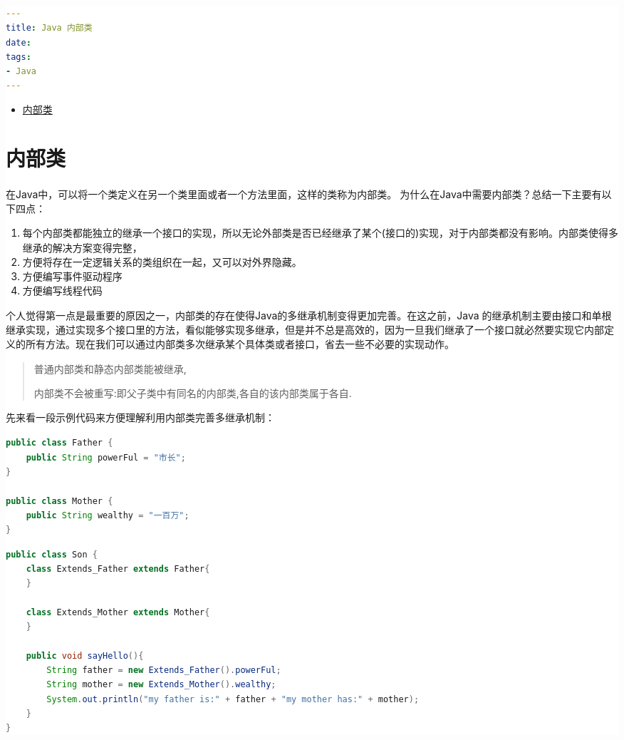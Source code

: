 ```yaml
---
title: Java 内部类
date: 
tags:
- Java
---
```



- [内部类](#内部类)



# 内部类

在Java中，可以将一个类定义在另一个类里面或者一个方法里面，这样的类称为内部类。
为什么在Java中需要内部类？总结一下主要有以下四点：

1. 每个内部类都能独立的继承一个接口的实现，所以无论外部类是否已经继承了某个(接口的)实现，对于内部类都没有影响。内部类使得多继承的解决方案变得完整，
2. 方便将存在一定逻辑关系的类组织在一起，又可以对外界隐藏。
3. 方便编写事件驱动程序
4. 方便编写线程代码

个人觉得第一点是最重要的原因之一，内部类的存在使得Java的多继承机制变得更加完善。在这之前，Java 的继承机制主要由接口和单根继承实现，通过实现多个接口里的方法，看似能够实现多继承，但是并不总是高效的，因为一旦我们继承了一个接口就必然要实现它内部定义的所有方法。现在我们可以通过内部类多次继承某个具体类或者接口，省去一些不必要的实现动作。

> 普通内部类和静态内部类能被继承,
>
> 内部类不会被重写:即父子类中有同名的内部类,各自的该内部类属于各自.



先来看一段示例代码来方便理解利用内部类完善多继承机制：

```java
public class Father {
    public String powerFul = "市长";
}

public class Mother {
    public String wealthy = "一百万";
}
```

```java
public class Son {
    class Extends_Father extends Father{
    }

    class Extends_Mother extends Mother{
    }

    public void sayHello(){
        String father = new Extends_Father().powerFul;
        String mother = new Extends_Mother().wealthy;
        System.out.println("my father is:" + father + "my mother has:" + mother);
    }
}
```
